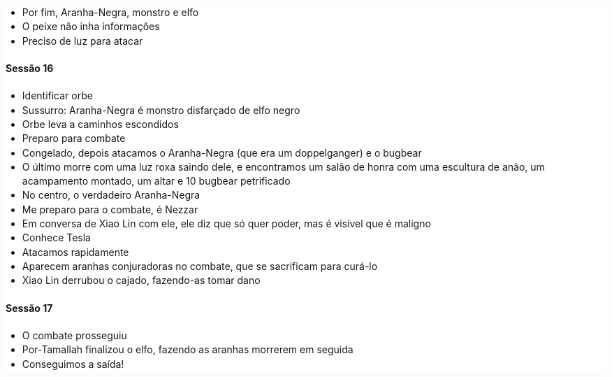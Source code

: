 - Por fim, Aranha-Negra, monstro e elfo
- O peixe não inha informações
- Preciso de luz para atacar
#### Sessão 16
- Identificar orbe
- Sussurro: Aranha-Negra é monstro disfarçado de elfo negro
- Orbe leva a caminhos escondidos
- Preparo para combate
- Congelado, depois atacamos o Aranha-Negra (que era um doppelganger) e o bugbear
- O último morre com uma luz roxa saindo dele, e encontramos um salão de honra com uma escultura de anão, um acampamento montado, um altar e 10 bugbear petrificado
- No centro, o verdadeiro Aranha-Negra
- Me preparo para o combate, é Nezzar
- Em conversa de Xiao Lin com ele, ele diz que só quer poder, mas é visível que é maligno
- Conhece Tesla
- Atacamos rapidamente
- Aparecem aranhas conjuradoras no combate, que se sacrificam para curá-lo
- Xiao Lin derrubou o cajado, fazendo-as tomar dano
#### Sessão 17
- O combate prosseguiu
- Por-Tamallah finalizou o elfo, fazendo as aranhas morrerem em seguida
- Conseguimos a saída!